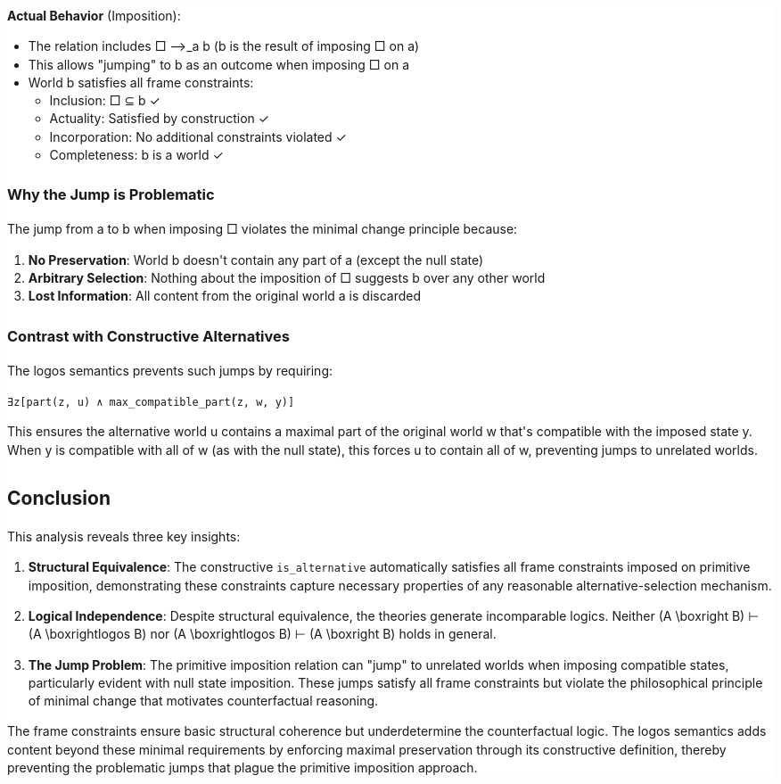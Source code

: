 **Actual Behavior** (Imposition):
- The relation includes □ -->_a b (b is the result of imposing □ on a)
- This allows "jumping" to b as an outcome when imposing □ on a
- World b satisfies all frame constraints:
  - Inclusion: □ ⊆ b ✓
  - Actuality: Satisfied by construction ✓
  - Incorporation: No additional constraints violated ✓
  - Completeness: b is a world ✓

### Why the Jump is Problematic

The jump from a to b when imposing □ violates the minimal change principle because:

1. **No Preservation**: World b doesn't contain any part of a (except the null state)
2. **Arbitrary Selection**: Nothing about the imposition of □ suggests b over any other world
3. **Lost Information**: All content from the original world a is discarded

### Contrast with Constructive Alternatives

The logos semantics prevents such jumps by requiring:
```
∃z[part(z, u) ∧ max_compatible_part(z, w, y)]
```

This ensures the alternative world u contains a maximal part of the original world w that's compatible with the imposed state y. When y is compatible with all of w (as with the null state), this forces u to contain all of w, preventing jumps to unrelated worlds.

## Conclusion

This analysis reveals three key insights:

1. **Structural Equivalence**: The constructive `is_alternative` automatically satisfies all frame constraints imposed on primitive imposition, demonstrating these constraints capture necessary properties of any reasonable alternative-selection mechanism.

2. **Logical Independence**: Despite structural equivalence, the theories generate incomparable logics. Neither (A \boxright B) ⊢ (A \boxrightlogos B) nor (A \boxrightlogos B) ⊢ (A \boxright B) holds in general.

3. **The Jump Problem**: The primitive imposition relation can "jump" to unrelated worlds when imposing compatible states, particularly evident with null state imposition. These jumps satisfy all frame constraints but violate the philosophical principle of minimal change that motivates counterfactual reasoning.

The frame constraints ensure basic structural coherence but underdetermine the counterfactual logic. The logos semantics adds content beyond these minimal requirements by enforcing maximal preservation through its constructive definition, thereby preventing the problematic jumps that plague the primitive imposition approach.
